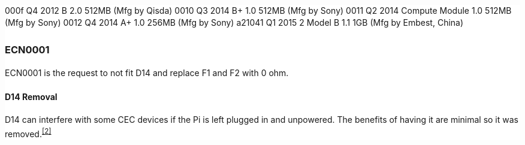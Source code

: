 <tr class="even">
<td align="left">000f</td>
<td align="left">Q4 2012</td>
<td align="left">B</td>
<td align="left">2.0</td>
<td align="left">512MB</td>
<td align="left">(Mfg by Qisda)</td>
</tr>
<tr class="odd">
<td align="left">0010</td>
<td align="left">Q3 2014</td>
<td align="left">B+</td>
<td align="left">1.0</td>
<td align="left">512MB</td>
<td align="left">(Mfg by Sony)</td>
</tr>
<tr class="even">
<td align="left">0011</td>
<td align="left">Q2 2014</td>
<td align="left">Compute Module</td>
<td align="left">1.0</td>
<td align="left">512MB</td>
<td align="left">(Mfg by Sony)</td>
</tr>
<tr class="odd">
<td align="left">0012</td>
<td align="left">Q4 2014</td>
<td align="left">A+</td>
<td align="left">1.0</td>
<td align="left">256MB</td>
<td align="left">(Mfg by Sony)</td>
</tr>
<tr class="even">
<td align="left">a21041</td>
<td align="left">Q1 2015</td>
<td align="left">2 Model B</td>
<td align="left">1.1</td>
<td align="left">1GB</td>
<td align="left">(Mfg by Embest, China)</td>
</tr>
</tbody>
</table>

### ECN0001

ECN0001 is the request to not fit D14 and replace F1 and F2 with 0 ohm.

#### D14 Removal

D14 can interfere with some CEC devices if the Pi is left plugged in and
unpowered. The benefits of having it are minimal so it was
removed.<sup>[[2]](#cite_note-D14-2)</sup>
